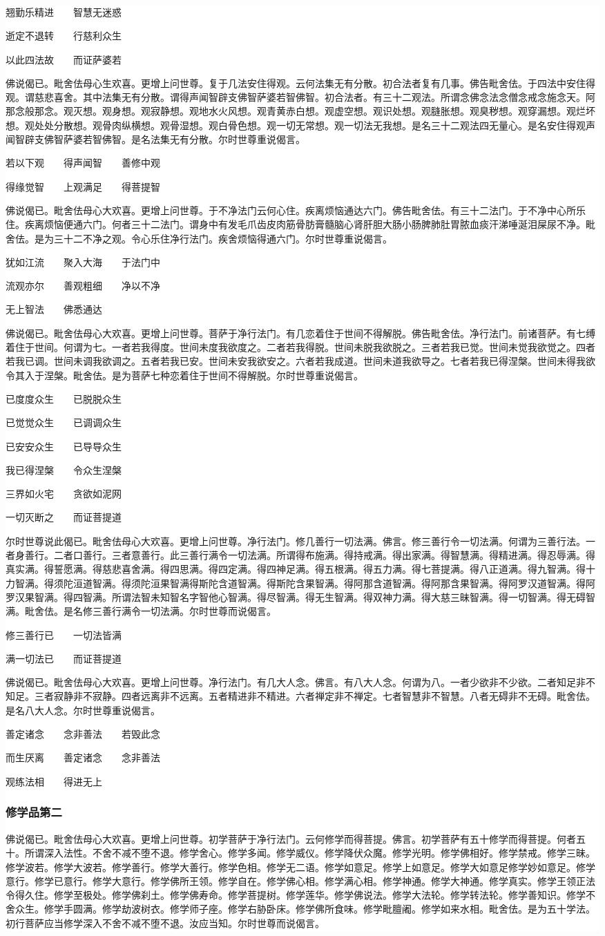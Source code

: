 翘勤乐精进　　智慧无迷惑  

逝定不退转　　行慈利众生  

以此四法故　　而证萨婆若  

佛说偈已。毗舍佉母心生欢喜。更增上问世尊。复于几法安住得观。云何法集无有分散。初合法者复有几事。佛告毗舍佉。于四法中安住得观。谓慈悲喜舍。其中法集无有分散。谓得声闻智辟支佛智萨婆若智佛智。初合法者。有三十二观法。所谓念佛念法念僧念戒念施念天。阿那念般那念。观灭想。观身想。观寂静想。观地水火风想。观青黄赤白想。观虚空想。观识处想。观膖胀想。观臭秽想。观穿漏想。观烂坏想。观处处分散想。观骨肉纵横想。观骨湿想。观白骨色想。观一切无常想。观一切法无我想。是名三十二观法四无量心。是名安住得观声闻智辟支佛智萨婆若智佛智。是名法集无有分散。尔时世尊重说偈言。  

若以下观　　得声闻智　　善修中观  

得缘觉智　　上观满足　　得菩提智  

佛说偈已。毗舍佉母心大欢喜。更增上问世尊。于不净法门云何心住。疾离烦恼通达六门。佛告毗舍佉。有三十二法门。于不净中心所乐住。疾离烦恼便通六门。何者三十二法门。谓身中有发毛爪齿皮肉筋骨肪膏髓脑心肾肝胆大肠小肠脾肺肚胃脓血痰汗涕唾涎泪屎尿不净。毗舍佉。是为三十二不净之观。令心乐住净行法门。疾舍烦恼得通六门。尔时世尊重说偈言。  

犹如江流　　聚入大海　　于法门中  

流观亦尔　　善观粗细　　净以不净  

无上智法　　佛悉通达  

佛说偈已。毗舍佉母心大欢喜。更增上问世尊。菩萨于净行法门。有几恋着住于世间不得解脱。佛告毗舍佉。净行法门。前诸菩萨。有七缚着住于世间。何谓为七。一者若我得度。世间未度我欲度之。二者若我得脱。世间未脱我欲脱之。三者若我已觉。世间未觉我欲觉之。四者若我已调。世间未调我欲调之。五者若我已安。世间未安我欲安之。六者若我成道。世间未道我欲导之。七者若我已得涅槃。世间未得我欲令其入于涅槃。毗舍佉。是为菩萨七种恋着住于世间不得解脱。尔时世尊重说偈言。  

已度度众生　　已脱脱众生  

已觉觉众生　　已调调众生  

已安安众生　　已导导众生  

我已得涅槃　　令众生涅槃  

三界如火宅　　贪欲如泥网  

一切灭断之　　而证菩提道  

尔时世尊说此偈已。毗舍佉母心大欢喜。更增上问世尊。净行法门。修几善行一切法满。佛言。修三善行令一切法满。何谓为三善行法。一者身善行。二者口善行。三者意善行。此三善行满令一切法满。所谓得布施满。得持戒满。得出家满。得智慧满。得精进满。得忍辱满。得真实满。得誓愿满。得慈悲喜舍满。得四思满。得四定满。得四神足满。得五根满。得五力满。得七菩提满。得八正道满。得九智满。得十力智满。得须陀洹道智满。得须陀洹果智满得斯陀含道智满。得斯陀含果智满。得阿那含道智满。得阿那含果智满。得阿罗汉道智满。得阿罗汉果智满。得四智满。所谓法智未知智名字智他心智满。得尽智满。得无生智满。得双神力满。得大慈三昧智满。得一切智满。得无碍智满。毗舍佉。是名修三善行满令一切法满。尔时世尊而说偈言。  

修三善行已　　一切法皆满  

满一切法已　　而证菩提道  

佛说偈已。毗舍佉母心大欢喜。更增上问世尊。净行法门。有几大人念。佛言。有八大人念。何谓为八。一者少欲非不少欲。二者知足非不知足。三者寂静非不寂静。四者远离非不远离。五者精进非不精进。六者禅定非不禅定。七者智慧非不智慧。八者无碍非不无碍。毗舍佉。是名八大人念。尔时世尊重说偈言。  

善定诸念　　念非善法　　若毁此念  

而生厌离　　善定诸念　　念非善法  

观练法相　　得进无上  

### 修学品第二

佛说偈已。毗舍佉母心大欢喜。更增上问世尊。初学菩萨于净行法门。云何修学而得菩提。佛言。初学菩萨有五十修学而得菩提。何者五十。所谓深入法性。不舍不减不堕不退。修学舍心。修学多闻。修学威仪。修学降伏众魔。修学光明。修学佛相好。修学禁戒。修学三昧。修学波若。修学大波若。修学善行。修学大善行。修学色相。修学无二语。修学如意足。修学上如意足。修学大如意足修学妙如意足。修学意行。修学已意行。修学大意行。修学佛所王领。修学自在。修学佛心相。修学满心相。修学神通。修学大神通。修学真实。修学王领正法令得久住。修学至极处。修学佛刹土。修学佛寿命。修学菩提树。修学莲华。修学佛说法。修学大法轮。修学转法轮。修学善知识。修学不舍众生。修学手圆满。修学劫波树衣。修学师子座。修学右胁卧床。修学佛所食味。修学毗膻阇。修学如来水相。毗舍佉。是为五十学法。初行菩萨应当修学深入不舍不减不堕不退。汝应当知。尔时世尊而说偈言。  
